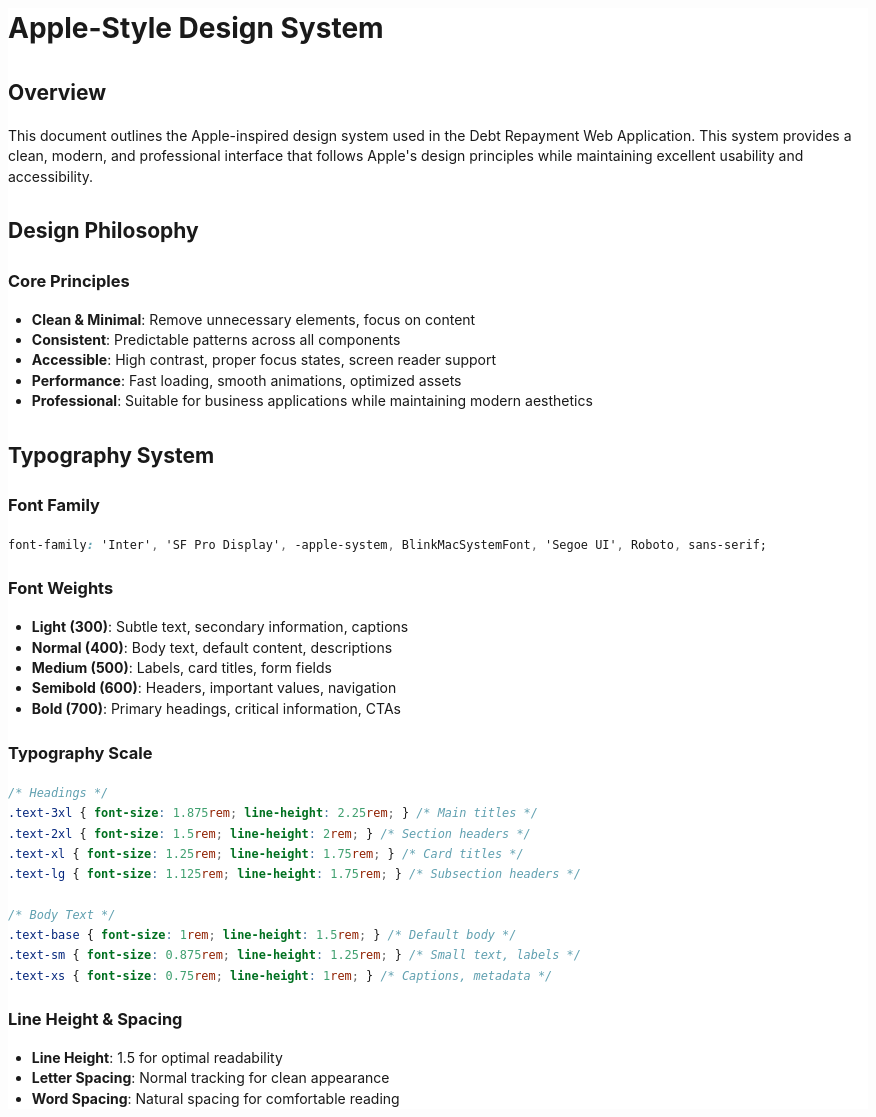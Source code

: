 # Apple-Style Design System

## Overview

This document outlines the Apple-inspired design system used in the Debt Repayment Web Application. This system provides a clean, modern, and professional interface that follows Apple's design principles while maintaining excellent usability and accessibility.

## Design Philosophy

### Core Principles
- **Clean & Minimal**: Remove unnecessary elements, focus on content
- **Consistent**: Predictable patterns across all components
- **Accessible**: High contrast, proper focus states, screen reader support
- **Performance**: Fast loading, smooth animations, optimized assets
- **Professional**: Suitable for business applications while maintaining modern aesthetics

## Typography System

### Font Family
```css
font-family: 'Inter', 'SF Pro Display', -apple-system, BlinkMacSystemFont, 'Segoe UI', Roboto, sans-serif;
```

### Font Weights
- **Light (300)**: Subtle text, secondary information, captions
- **Normal (400)**: Body text, default content, descriptions
- **Medium (500)**: Labels, card titles, form fields
- **Semibold (600)**: Headers, important values, navigation
- **Bold (700)**: Primary headings, critical information, CTAs

### Typography Scale
```css
/* Headings */
.text-3xl { font-size: 1.875rem; line-height: 2.25rem; } /* Main titles */
.text-2xl { font-size: 1.5rem; line-height: 2rem; } /* Section headers */
.text-xl { font-size: 1.25rem; line-height: 1.75rem; } /* Card titles */
.text-lg { font-size: 1.125rem; line-height: 1.75rem; } /* Subsection headers */

/* Body Text */
.text-base { font-size: 1rem; line-height: 1.5rem; } /* Default body */
.text-sm { font-size: 0.875rem; line-height: 1.25rem; } /* Small text, labels */
.text-xs { font-size: 0.75rem; line-height: 1rem; } /* Captions, metadata */
```

### Line Height & Spacing
- **Line Height**: 1.5 for optimal readability
- **Letter Spacing**: Normal tracking for clean appearance
- **Word Spacing**: Natural spacing for comfortable reading
